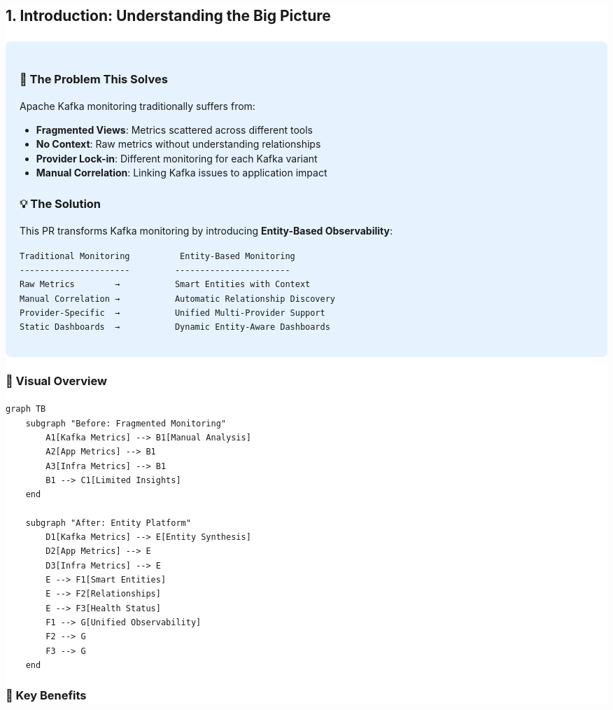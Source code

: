 
## 1. Introduction: Understanding the Big Picture

<div style="background-color: #e6f3ff; border-radius: 8px; padding: 20px; margin: 20px 0;">

### 🎯 The Problem This Solves

Apache Kafka monitoring traditionally suffers from:
- **Fragmented Views**: Metrics scattered across different tools
- **No Context**: Raw metrics without understanding relationships
- **Provider Lock-in**: Different monitoring for each Kafka variant
- **Manual Correlation**: Linking Kafka issues to application impact

### 💡 The Solution

This PR transforms Kafka monitoring by introducing **Entity-Based Observability**:

```
Traditional Monitoring          Entity-Based Monitoring
----------------------         -----------------------
Raw Metrics        →           Smart Entities with Context
Manual Correlation →           Automatic Relationship Discovery  
Provider-Specific  →           Unified Multi-Provider Support
Static Dashboards  →           Dynamic Entity-Aware Dashboards
```

</div>

### 🎨 Visual Overview

```mermaid
graph TB
    subgraph "Before: Fragmented Monitoring"
        A1[Kafka Metrics] --> B1[Manual Analysis]
        A2[App Metrics] --> B1
        A3[Infra Metrics] --> B1
        B1 --> C1[Limited Insights]
    end
    
    subgraph "After: Entity Platform"
        D1[Kafka Metrics] --> E[Entity Synthesis]
        D2[App Metrics] --> E
        D3[Infra Metrics] --> E
        E --> F1[Smart Entities]
        E --> F2[Relationships]
        E --> F3[Health Status]
        F1 --> G[Unified Observability]
        F2 --> G
        F3 --> G
    end
```

### 🌟 Key Benefits

